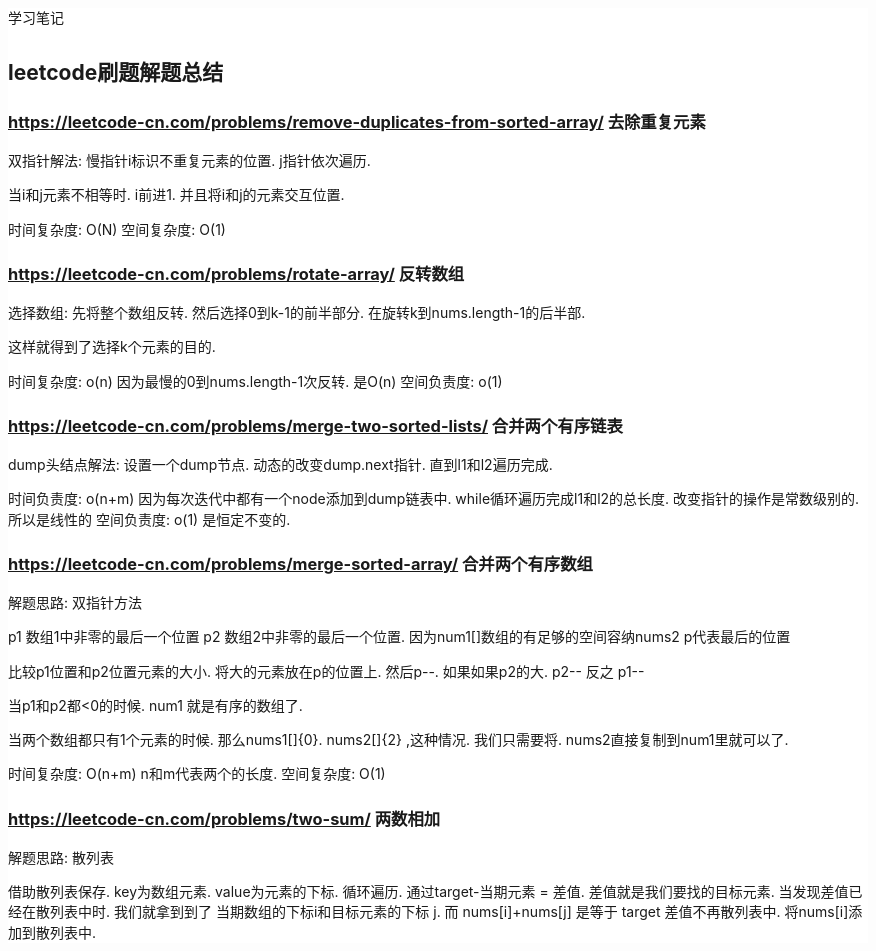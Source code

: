 学习笔记

## leetcode刷题解题总结

### https://leetcode-cn.com/problems/remove-duplicates-from-sorted-array/ 去除重复元素

双指针解法:  慢指针i标识不重复元素的位置. j指针依次遍历. 

当i和j元素不相等时. i前进1. 并且将i和j的元素交互位置. 

时间复杂度: O(N)
空间复杂度: O(1)

### https://leetcode-cn.com/problems/rotate-array/ 反转数组

选择数组: 先将整个数组反转. 然后选择0到k-1的前半部分. 在旋转k到nums.length-1的后半部.

这样就得到了选择k个元素的目的.

时间复杂度: o(n) 因为最慢的0到nums.length-1次反转. 是O(n)
空间负责度: o(1)

### https://leetcode-cn.com/problems/merge-two-sorted-lists/ 合并两个有序链表

dump头结点解法: 设置一个dump节点. 动态的改变dump.next指针. 直到l1和l2遍历完成.


时间负责度: o(n+m) 因为每次迭代中都有一个node添加到dump链表中. while循环遍历完成l1和l2的总长度. 改变指针的操作是常数级别的. 所以是线性的
空间负责度: o(1) 是恒定不变的.

### https://leetcode-cn.com/problems/merge-sorted-array/ 合并两个有序数组

解题思路: 双指针方法

p1 数组1中非零的最后一个位置  p2 数组2中非零的最后一个位置. 因为num1[]数组的有足够的空间容纳nums2  p代表最后的位置

比较p1位置和p2位置元素的大小. 将大的元素放在p的位置上. 然后p--. 如果如果p2的大. p2-- 反之 p1--

当p1和p2都<0的时候. num1 就是有序的数组了. 

当两个数组都只有1个元素的时候. 那么nums1[]{0}. nums2[]{2} ,这种情况. 我们只需要将. nums2直接复制到num1里就可以了.

时间复杂度: O(n+m) n和m代表两个的长度. 
空间复杂度: O(1) 

### https://leetcode-cn.com/problems/two-sum/  两数相加

解题思路: 散列表

借助散列表保存. key为数组元素. value为元素的下标. 
循环遍历. 通过target-当期元素 = 差值. 差值就是我们要找的目标元素. 
当发现差值已经在散列表中时. 我们就拿到到了 当期数组的下标i和目标元素的下标 j. 而 nums[i]+nums[j] 是等于 target
差值不再散列表中. 将nums[i]添加到散列表中. 
